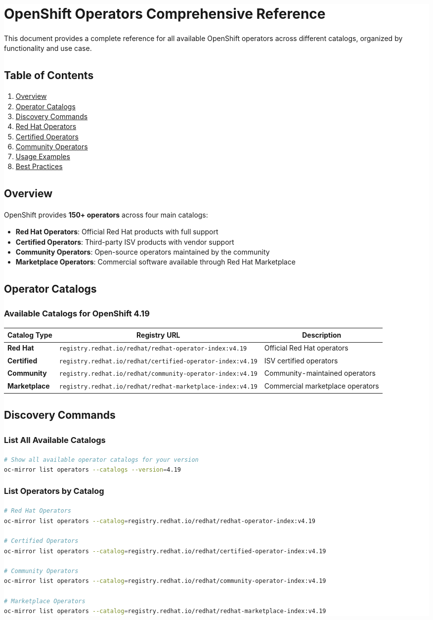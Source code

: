 # OpenShift Operators Comprehensive Reference

This document provides a complete reference for all available OpenShift operators across different catalogs, organized by functionality and use case.

## Table of Contents

1. [Overview](#overview)
2. [Operator Catalogs](#operator-catalogs)
3. [Discovery Commands](#discovery-commands)
4. [Red Hat Operators](#red-hat-operators)
5. [Certified Operators](#certified-operators)
6. [Community Operators](#community-operators)
7. [Usage Examples](#usage-examples)
8. [Best Practices](#best-practices)

## Overview

OpenShift provides **150+ operators** across four main catalogs:

- **Red Hat Operators**: Official Red Hat products with full support
- **Certified Operators**: Third-party ISV products with vendor support
- **Community Operators**: Open-source operators maintained by the community
- **Marketplace Operators**: Commercial software available through Red Hat Marketplace

## Operator Catalogs

### Available Catalogs for OpenShift 4.19

| Catalog Type | Registry URL | Description |
|--------------|--------------|-------------|
| **Red Hat** | `registry.redhat.io/redhat/redhat-operator-index:v4.19` | Official Red Hat operators |
| **Certified** | `registry.redhat.io/redhat/certified-operator-index:v4.19` | ISV certified operators |
| **Community** | `registry.redhat.io/redhat/community-operator-index:v4.19` | Community-maintained operators |
| **Marketplace** | `registry.redhat.io/redhat/redhat-marketplace-index:v4.19` | Commercial marketplace operators |

## Discovery Commands

### List All Available Catalogs
```bash
# Show all available operator catalogs for your version
oc-mirror list operators --catalogs --version=4.19
```

### List Operators by Catalog
```bash
# Red Hat Operators
oc-mirror list operators --catalog=registry.redhat.io/redhat/redhat-operator-index:v4.19

# Certified Operators
oc-mirror list operators --catalog=registry.redhat.io/redhat/certified-operator-index:v4.19

# Community Operators
oc-mirror list operators --catalog=registry.redhat.io/redhat/community-operator-index:v4.19

# Marketplace Operators
oc-mirror list operators --catalog=registry.redhat.io/redhat/redhat-marketplace-index:v4.19
```

